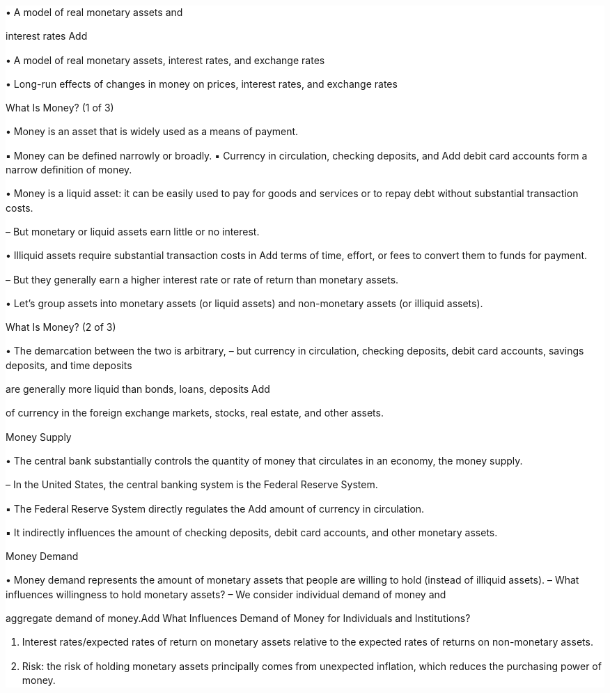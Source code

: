 • A model of real monetary assets and

interest rates Add

• A model of real monetary assets, interest rates, and exchange rates

• Long-run effects of changes in money on prices, interest rates, and exchange rates

What Is Money? (1 of 3)

• Money is an asset that is widely used as a means of payment.

▪ Money can be defined narrowly or broadly. ▪ Currency in circulation, checking deposits, and Add debit card accounts form a narrow definition of money.

• Money is a liquid asset: it can be easily used to pay for goods and services or to repay debt without substantial transaction costs.

– But monetary or liquid assets earn little or no interest.

• Illiquid assets require substantial transaction costs in Add terms of time, effort, or fees to convert them to funds for payment.

– But they generally earn a higher interest rate or rate of return than monetary assets.

• Let’s group assets into monetary assets (or liquid assets) and non-monetary assets (or illiquid assets).

What Is Money? (2 of 3)

• The demarcation between the two is arbitrary, – but currency in circulation, checking deposits, debit card accounts, savings deposits, and time deposits

are generally more liquid than bonds, loans, deposits Add

of currency in the foreign exchange markets, stocks, real estate, and other assets.

Money Supply

• The central bank substantially controls the quantity of money that circulates in an economy, the money supply.

– In the United States, the central banking system is the Federal Reserve System.

▪ The Federal Reserve System directly regulates the Add amount of currency in circulation.

▪ It indirectly influences the amount of checking deposits, debit card accounts, and other monetary assets.

Money Demand

• Money demand represents the amount of monetary assets that people are willing to hold (instead of illiquid assets). – What influences willingness to hold monetary assets? – We consider individual demand of money and

aggregate demand of money.Add What Influences Demand of Money for Individuals and Institutions?

1. Interest rates/expected rates of return on monetary assets relative to the expected rates of returns on non-monetary assets.

2. Risk: the risk of holding monetary assets principally comes from unexpected inflation, which reduces the purchasing power of money.
